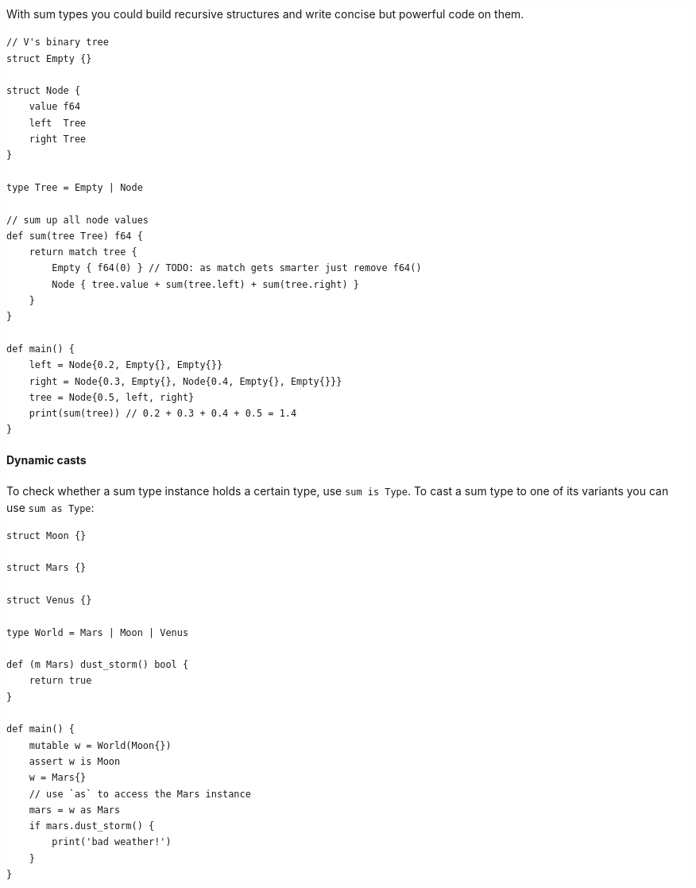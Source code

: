 With sum types you could build recursive structures and write concise but powerful code on them.
```hazel
// V's binary tree
struct Empty {}

struct Node {
	value f64
	left  Tree
	right Tree
}

type Tree = Empty | Node

// sum up all node values
def sum(tree Tree) f64 {
	return match tree {
		Empty { f64(0) } // TODO: as match gets smarter just remove f64()
		Node { tree.value + sum(tree.left) + sum(tree.right) }
	}
}

def main() {
	left = Node{0.2, Empty{}, Empty{}}
	right = Node{0.3, Empty{}, Node{0.4, Empty{}, Empty{}}}
	tree = Node{0.5, left, right}
	print(sum(tree)) // 0.2 + 0.3 + 0.4 + 0.5 = 1.4
}
```

#### Dynamic casts

To check whether a sum type instance holds a certain type, use `sum is Type`.
To cast a sum type to one of its variants you can use `sum as Type`:

```hazel
struct Moon {}

struct Mars {}

struct Venus {}

type World = Mars | Moon | Venus

def (m Mars) dust_storm() bool {
	return true
}

def main() {
	mutable w = World(Moon{})
	assert w is Moon
	w = Mars{}
	// use `as` to access the Mars instance
	mars = w as Mars
	if mars.dust_storm() {
		print('bad weather!')
	}
}
```
